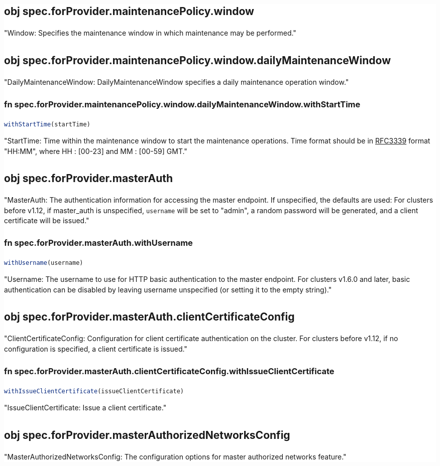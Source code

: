 ## obj spec.forProvider.maintenancePolicy.window

"Window: Specifies the maintenance window in which maintenance may be performed."

## obj spec.forProvider.maintenancePolicy.window.dailyMaintenanceWindow

"DailyMaintenanceWindow: DailyMaintenanceWindow specifies a daily maintenance operation window."

### fn spec.forProvider.maintenancePolicy.window.dailyMaintenanceWindow.withStartTime

```ts
withStartTime(startTime)
```

"StartTime: Time within the maintenance window to start the maintenance operations. Time format should be in [RFC3339](https://www.ietf.org/rfc/rfc3339.txt) format \"HH:MM\", where HH : [00-23] and MM : [00-59] GMT."

## obj spec.forProvider.masterAuth

"MasterAuth: The authentication information for accessing the master endpoint. If unspecified, the defaults are used: For clusters before v1.12, if master_auth is unspecified, `username` will be set to \"admin\", a random password will be generated, and a client certificate will be issued."

### fn spec.forProvider.masterAuth.withUsername

```ts
withUsername(username)
```

"Username: The username to use for HTTP basic authentication to the master endpoint. For clusters v1.6.0 and later, basic authentication can be disabled by leaving username unspecified (or setting it to the empty string)."

## obj spec.forProvider.masterAuth.clientCertificateConfig

"ClientCertificateConfig: Configuration for client certificate authentication on the cluster. For clusters before v1.12, if no configuration is specified, a client certificate is issued."

### fn spec.forProvider.masterAuth.clientCertificateConfig.withIssueClientCertificate

```ts
withIssueClientCertificate(issueClientCertificate)
```

"IssueClientCertificate: Issue a client certificate."

## obj spec.forProvider.masterAuthorizedNetworksConfig

"MasterAuthorizedNetworksConfig: The configuration options for master authorized networks feature."

